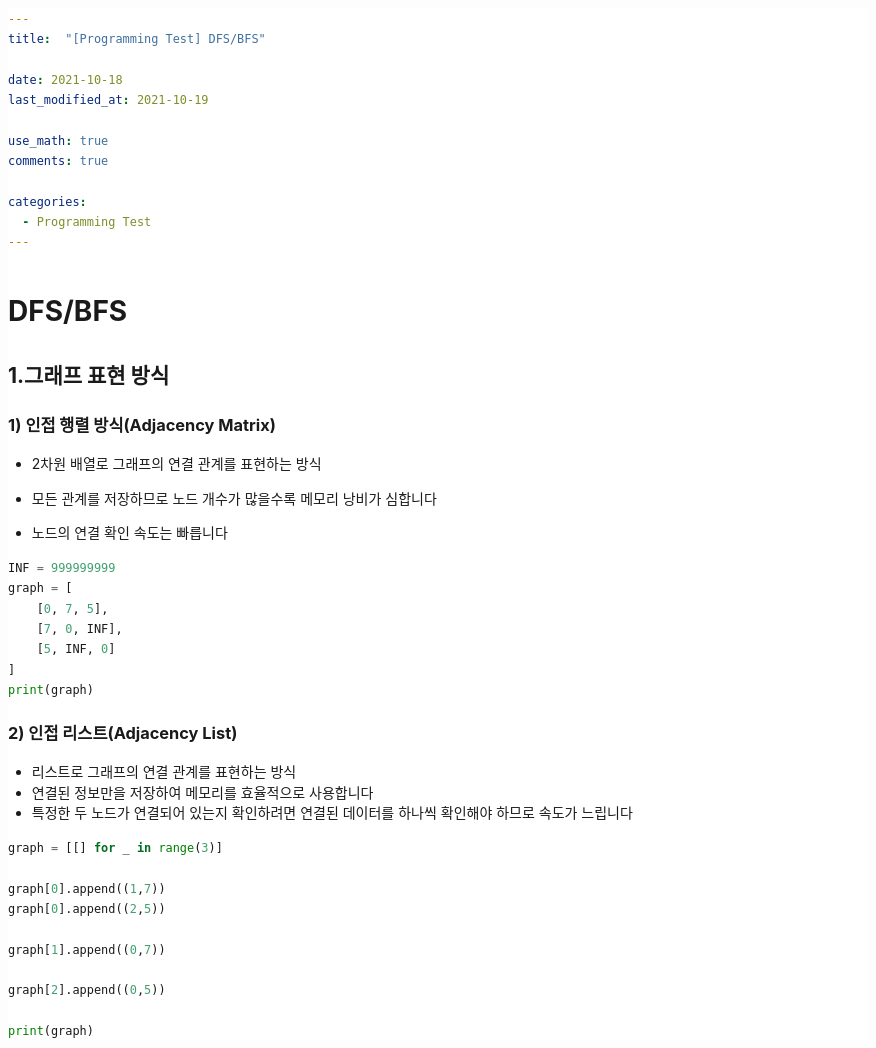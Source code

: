 ```yaml
---
title:  "[Programming Test] DFS/BFS"

date: 2021-10-18
last_modified_at: 2021-10-19

use_math: true
comments: true

categories:
  - Programming Test
---
```




# DFS/BFS

## 1.그래프 표현 방식

### 1) 인접 행렬 방식(Adjacency Matrix)

- 2차원 배열로 그래프의 연결 관계를 표현하는 방식

- 모든 관계를 저장하므로 노드 개수가 많을수록 메모리 낭비가 심합니다
- 노드의 연결 확인 속도는 빠릅니다

```python
INF = 999999999
graph = [
    [0, 7, 5],
    [7, 0, INF],
    [5, INF, 0]
]
print(graph)
```



### 2) 인접 리스트(Adjacency List)

- 리스트로 그래프의 연결 관계를 표현하는 방식
- 연결된 정보만을 저장하여 메모리를 효율적으로 사용합니다
- 특정한 두 노드가 연결되어 있는지 확인하려면 연결된 데이터를 하나씩 확인해야 하므로 속도가 느립니다

```python
graph = [[] for _ in range(3)]

graph[0].append((1,7))
graph[0].append((2,5))

graph[1].append((0,7))

graph[2].append((0,5))

print(graph)
```
